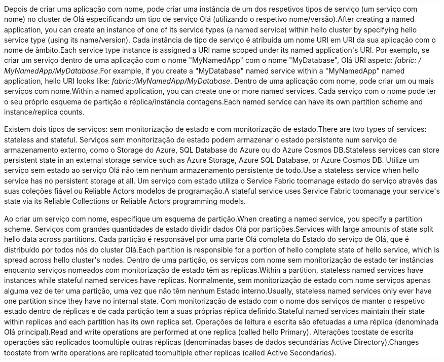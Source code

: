 <span data-ttu-id="e64fe-149">Depois de criar uma aplicação com nome, pode criar uma instância de um dos respetivos tipos de serviço (um serviço com nome) no cluster de Olá especificando um tipo de serviço Olá (utilizando o respetivo nome/versão).</span><span class="sxs-lookup"><span data-stu-id="e64fe-149">After creating a named application, you can create an instance of one of its service types (a named service) within hello cluster by specifying hello service type (using its name/version).</span></span> <span data-ttu-id="e64fe-150">Cada instância de tipo de serviço é atribuída um nome URI em URI da sua aplicação com o nome de âmbito.</span><span class="sxs-lookup"><span data-stu-id="e64fe-150">Each service type instance is assigned a URI name scoped under its named application's URI.</span></span> <span data-ttu-id="e64fe-151">Por exemplo, se criar um serviço dentro de uma aplicação com o nome "MyNamedApp" com o nome "MyDatabase", Olá URI aspeto: *fabric: / MyNamedApp/MyDatabase*.</span><span class="sxs-lookup"><span data-stu-id="e64fe-151">For example, if you create a "MyDatabase" named service within a "MyNamedApp" named application, hello URI looks like: *fabric:/MyNamedApp/MyDatabase*.</span></span> <span data-ttu-id="e64fe-152">Dentro de uma aplicação com nome, pode criar um ou mais serviços com nome.</span><span class="sxs-lookup"><span data-stu-id="e64fe-152">Within a named application, you can create one or more named services.</span></span> <span data-ttu-id="e64fe-153">Cada serviço com o nome pode ter o seu próprio esquema de partição e réplica/instância contagens.</span><span class="sxs-lookup"><span data-stu-id="e64fe-153">Each named service can have its own partition scheme and instance/replica counts.</span></span> 

<span data-ttu-id="e64fe-154">Existem dois tipos de serviços: sem monitorização de estado e com monitorização de estado.</span><span class="sxs-lookup"><span data-stu-id="e64fe-154">There are two types of services: stateless and stateful.</span></span> <span data-ttu-id="e64fe-155">Serviços sem monitorização de estado podem armazenar o estado persistente num serviço de armazenamento externo, como o Storage do Azure, SQL Database do Azure ou do Azure Cosmos DB.</span><span class="sxs-lookup"><span data-stu-id="e64fe-155">Stateless services can store persistent state in an external storage service such as Azure Storage, Azure SQL Database, or Azure Cosmos DB.</span></span> <span data-ttu-id="e64fe-156">Utilize um serviço sem estado ao serviço Olá não tem nenhum armazenamento persistente de todo.</span><span class="sxs-lookup"><span data-stu-id="e64fe-156">Use a stateless service when hello service has no persistent storage at all.</span></span> <span data-ttu-id="e64fe-157">Um serviço com estado utiliza o Service Fabric toomanage estado do serviço através das suas coleções fiável ou Reliable Actors modelos de programação.</span><span class="sxs-lookup"><span data-stu-id="e64fe-157">A stateful service uses Service Fabric toomanage your service's state via its Reliable Collections or Reliable Actors programming models.</span></span> 

<span data-ttu-id="e64fe-158">Ao criar um serviço com nome, especifique um esquema de partição.</span><span class="sxs-lookup"><span data-stu-id="e64fe-158">When creating a named service, you specify a partition scheme.</span></span> <span data-ttu-id="e64fe-159">Serviços com grandes quantidades de estado dividir dados Olá por partições.</span><span class="sxs-lookup"><span data-stu-id="e64fe-159">Services with large amounts of state split hello data across partitions.</span></span> <span data-ttu-id="e64fe-160">Cada partição é responsável por uma parte Olá completa do Estado do serviço de Olá, que é distribuído por todos nós do cluster Olá.</span><span class="sxs-lookup"><span data-stu-id="e64fe-160">Each partition is responsible for a portion of hello complete state of hello service, which is spread across hello cluster's nodes.</span></span> <span data-ttu-id="e64fe-161">Dentro de uma partição, os serviços com nome sem monitorização de estado ter instâncias enquanto serviços nomeados com monitorização de estado têm as réplicas.</span><span class="sxs-lookup"><span data-stu-id="e64fe-161">Within a partition, stateless named services have instances while stateful named services have replicas.</span></span> <span data-ttu-id="e64fe-162">Normalmente, sem monitorização de estado com nome serviços apenas alguma vez de ter uma partição, uma vez que não têm nenhum Estado interno.</span><span class="sxs-lookup"><span data-stu-id="e64fe-162">Usually, stateless named services only ever have one partition since they have no internal state.</span></span> <span data-ttu-id="e64fe-163">Com monitorização de estado com o nome dos serviços de manter o respetivo estado dentro de réplicas e de cada partição tem a suas próprias réplica definido.</span><span class="sxs-lookup"><span data-stu-id="e64fe-163">Stateful named services maintain their state within replicas and each partition has its own replica set.</span></span> <span data-ttu-id="e64fe-164">Operações de leitura e escrita são efetuadas a uma réplica (denominada Olá principal).</span><span class="sxs-lookup"><span data-stu-id="e64fe-164">Read and write operations are performed at one replica (called hello Primary).</span></span> <span data-ttu-id="e64fe-165">Alterações toostate de escrita operações são replicados toomultiple outras réplicas (denominadas bases de dados secundárias Active Directory).</span><span class="sxs-lookup"><span data-stu-id="e64fe-165">Changes toostate from write operations are replicated toomultiple other replicas (called Active Secondaries).</span></span> 
